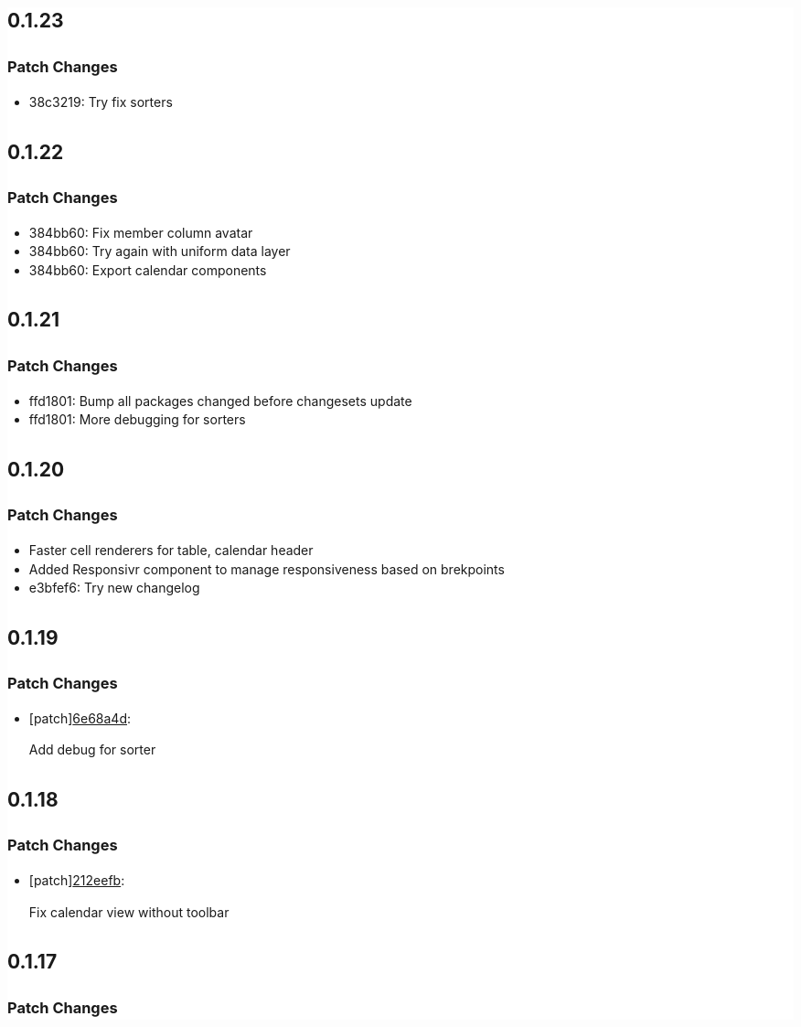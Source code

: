 ## 0.1.23

### Patch Changes

- 38c3219: Try fix sorters

## 0.1.22

### Patch Changes

- 384bb60: Fix member column avatar
- 384bb60: Try again with uniform data layer
- 384bb60: Export calendar components

## 0.1.21

### Patch Changes

- ffd1801: Bump all packages changed before changesets update
- ffd1801: More debugging for sorters

## 0.1.20

### Patch Changes

- Faster cell renderers for table, calendar header
- Added Responsivr component to manage responsiveness based on brekpoints
- e3bfef6: Try new changelog

## 0.1.19

### Patch Changes

- [patch][6e68a4d](https://github.org/uidu-org/guidu/commits/6e68a4d):

  Add debug for sorter

## 0.1.18

### Patch Changes

- [patch][212eefb](https://github.org/uidu-org/guidu/commits/212eefb):

  Fix calendar view without toolbar

## 0.1.17

### Patch Changes
